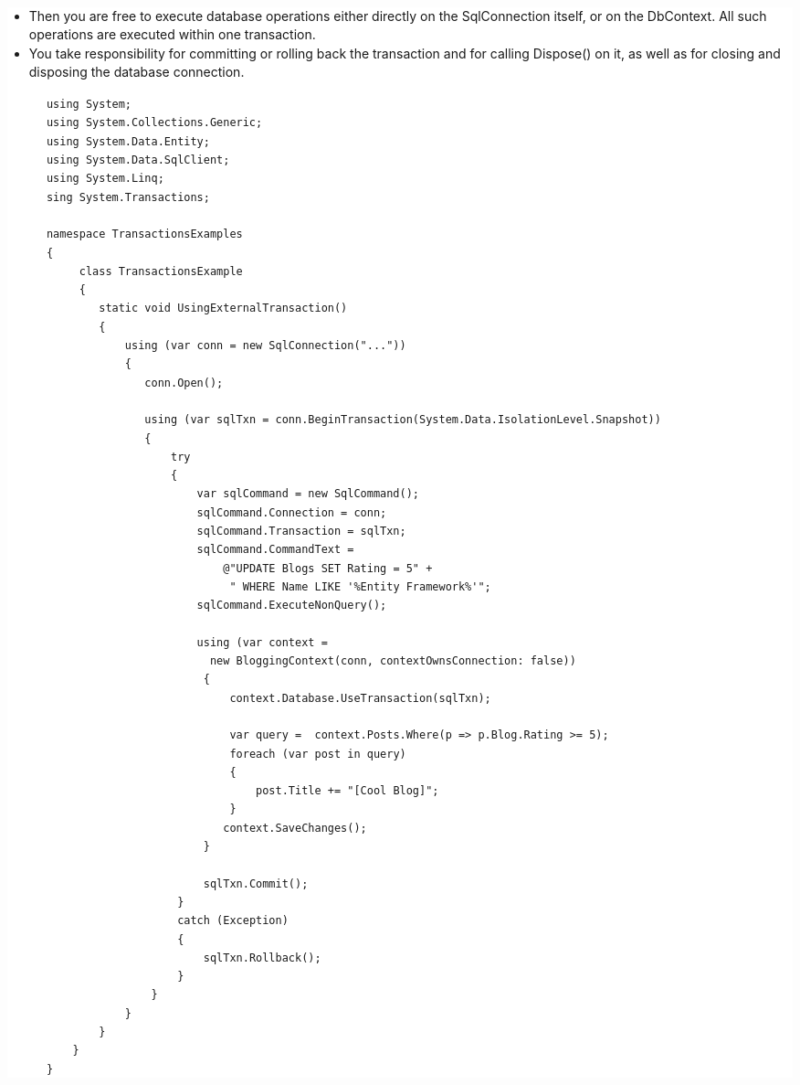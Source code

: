 - Then you are free to execute database operations either directly on the SqlConnection itself, or on the DbContext. All such 
  operations are executed within one transaction. 
- You take responsibility for committing or rolling back the transaction and for calling Dispose() on it, as well as for closing 
  and disposing the database connection.
  
```
      using System;
      using System.Collections.Generic;
      using System.Data.Entity;
      using System.Data.SqlClient;
      using System.Linq;
      sing System.Transactions;

      namespace TransactionsExamples
      {
           class TransactionsExample
           {
              static void UsingExternalTransaction()
              {
                  using (var conn = new SqlConnection("..."))
                  {
                     conn.Open();

                     using (var sqlTxn = conn.BeginTransaction(System.Data.IsolationLevel.Snapshot))
                     {
                         try
                         {
                             var sqlCommand = new SqlCommand();
                             sqlCommand.Connection = conn;
                             sqlCommand.Transaction = sqlTxn;
                             sqlCommand.CommandText =
                                 @"UPDATE Blogs SET Rating = 5" +
                                  " WHERE Name LIKE '%Entity Framework%'";
                             sqlCommand.ExecuteNonQuery();

                             using (var context =  
                               new BloggingContext(conn, contextOwnsConnection: false))
                              {
                                  context.Database.UseTransaction(sqlTxn);

                                  var query =  context.Posts.Where(p => p.Blog.Rating >= 5);
                                  foreach (var post in query)
                                  {
                                      post.Title += "[Cool Blog]";
                                  }
                                 context.SaveChanges();
                              }

                              sqlTxn.Commit();
                          }
                          catch (Exception)
                          {
                              sqlTxn.Rollback();
                          }
                      }
                  }
              }
          }
      }
```
